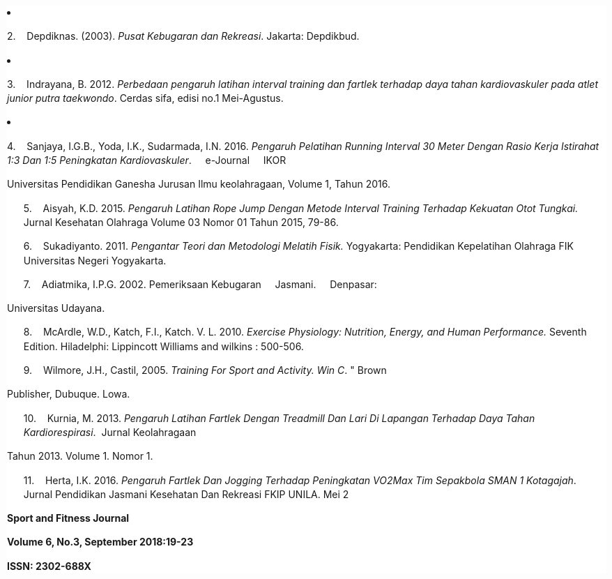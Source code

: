 <li>
<p><span class="font4">2. &nbsp;&nbsp;&nbsp;Depdiknas. (2003). </span><span class="font4" style="font-style:italic;">Pusat Kebugaran dan Rekreasi</span><span class="font4">. Jakarta: Depdikbud.</span></p></li>
<li>
<p><span class="font4">3. &nbsp;&nbsp;&nbsp;Indrayana, B. 2012. </span><span class="font4" style="font-style:italic;">Perbedaan pengaruh latihan interval training dan fartlek terhadap daya tahan kardiovaskuler pada atlet junior putra taekwondo</span><span class="font4">. Cerdas sifa, edisi no.1 Mei-Agustus.</span></p></li>
<li>
<p><span class="font4">4. &nbsp;&nbsp;&nbsp;Sanjaya, I.G.B., Yoda, I.K., Sudarmada, I.N. 2016. </span><span class="font4" style="font-style:italic;">Pengaruh Pelatihan Running Interval 30 Meter Dengan Rasio Kerja Istirahat 1:3 Dan 1:5 Peningkatan Kardiovaskuler</span><span class="font4">. &nbsp;&nbsp;&nbsp;&nbsp;e-Journal &nbsp;&nbsp;&nbsp;&nbsp;IKOR</span></p></li></ul>
<p><span class="font4">Universitas Pendidikan Ganesha Jurusan Ilmu keolahragaan, Volume 1, Tahun 2016.</span></p>
<ul style="list-style:none;"><li>
<p><span class="font4">5. &nbsp;&nbsp;&nbsp;Aisyah, K.D. 2015. </span><span class="font4" style="font-style:italic;">Pengaruh Latihan Rope Jump Dengan Metode Interval Training Terhadap Kekuatan Otot Tungkai.</span><span class="font4"> Jurnal Kesehatan Olahraga Volume 03 Nomor 01 Tahun 2015, 79-86.</span></p></li>
<li>
<p><span class="font4">6. &nbsp;&nbsp;&nbsp;Sukadiyanto. 2011. </span><span class="font4" style="font-style:italic;">Pengantar Teori dan Metodologi Melatih Fisik.</span><span class="font4"> Yogyakarta: Pendidikan Kepelatihan Olahraga FIK Universitas Negeri Yogyakarta.</span></p></li>
<li>
<p><span class="font4">7. &nbsp;&nbsp;&nbsp;Adiatmika, I.P.G. 2002. Pemeriksaan Kebugaran &nbsp;&nbsp;&nbsp;&nbsp;Jasmani. &nbsp;&nbsp;&nbsp;&nbsp;Denpasar:</span></p></li></ul>
<p><span class="font4">Universitas Udayana.</span></p>
<ul style="list-style:none;"><li>
<p><span class="font4">8. &nbsp;&nbsp;&nbsp;McArdle, W.D., Katch, F.I., Katch. V. L. 2010. </span><span class="font4" style="font-style:italic;">Exercise Physiology: Nutrition, Energy, and Human Performance. </span><span class="font4">Seventh Edition. Hiladelphi: Lippincott Williams and wilkins : 500-506.</span></p></li>
<li>
<p><span class="font4">9. &nbsp;&nbsp;&nbsp;Wilmore, J.H., Castil, 2005. </span><span class="font4" style="font-style:italic;">Training For Sport and Activity. Win C</span><span class="font4">. &quot;&nbsp;Brown</span></p></li></ul>
<p><span class="font4">Publisher, Dubuque. Lowa.</span></p>
<ul style="list-style:none;"><li>
<p><span class="font4">10. &nbsp;&nbsp;&nbsp;Kurnia, M. 2013. </span><span class="font4" style="font-style:italic;">Pengaruh Latihan Fartlek Dengan Treadmill Dan Lari Di Lapangan Terhadap Daya Tahan Kardiorespirasi</span><span class="font4">. &nbsp;Jurnal Keolahragaan</span></p></li></ul>
<p><span class="font4">Tahun 2013. Volume 1. Nomor 1.</span></p>
<ul style="list-style:none;"><li>
<p><span class="font4">11. &nbsp;&nbsp;&nbsp;Herta, I.K. 2016. </span><span class="font4" style="font-style:italic;">Pengaruh Fartlek Dan Jogging Terhadap Peningkatan VO2Max Tim Sepakbola SMAN 1 Kotagajah</span><span class="font4">. Jurnal Pendidikan Jasmani Kesehatan Dan Rekreasi FKIP UNILA. Mei 2</span></p></li></ul>
<p><span class="font0" style="font-weight:bold;">Sport and Fitness Journal</span></p>
<p><span class="font0" style="font-weight:bold;">Volume 6, No.3, September 2018:19-23</span></p>
<p><span class="font0" style="font-weight:bold;">ISSN: 2302-688X</span></p>